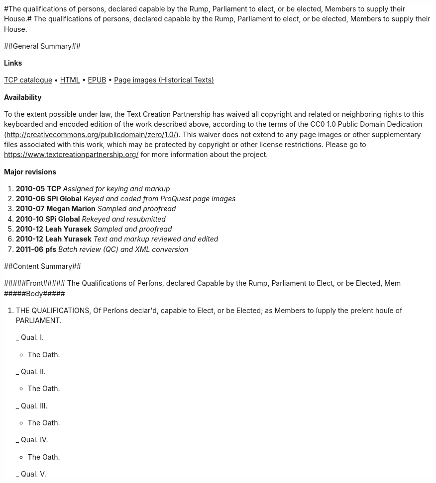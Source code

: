 #The qualifications of persons, declared capable by the Rump, Parliament to elect, or be elected, Members to supply their House.#
The qualifications of persons, declared capable by the Rump, Parliament to elect, or be elected, Members to supply their House.

##General Summary##

**Links**

[TCP catalogue](http://www.ota.ox.ac.uk/tcp/)  • 
[HTML](http://tei.it.ox.ac.uk/tcp/Texts-HTML/free/A91/A91614.html)  • 
[EPUB](http://tei.it.ox.ac.uk/tcp/Texts-EPUB/free/A91/A91614.epub) • 
[Page images (Historical Texts)](https://historicaltexts.jisc.ac.uk/eebo-99863323e)

**Availability**

To the extent possible under law, the Text Creation Partnership has waived all copyright and related or neighboring rights to this keyboarded and encoded edition of the work described above, according to the terms of the CC0 1.0 Public Domain Dedication (http://creativecommons.org/publicdomain/zero/1.0/). This waiver does not extend to any page images or other supplementary files associated with this work, which may be protected by copyright or other license restrictions. Please go to https://www.textcreationpartnership.org/ for more information about the project.

**Major revisions**

1. __2010-05__ __TCP__ *Assigned for keying and markup*
1. __2010-06__ __SPi Global__ *Keyed and coded from ProQuest page images*
1. __2010-07__ __Megan Marion__ *Sampled and proofread*
1. __2010-10__ __SPi Global__ *Rekeyed and resubmitted*
1. __2010-12__ __Leah Yurasek__ *Sampled and proofread*
1. __2010-12__ __Leah Yurasek__ *Text and markup reviewed and edited*
1. __2011-06__ __pfs__ *Batch review (QC) and XML conversion*

##Content Summary##

#####Front#####
The Qualifications of Perſons, declared Capable by the Rump, Parliament to Elect, or be Elected, Mem
#####Body#####

1. THE QUALIFICATIONS, Of Perſons declar'd, capable to Elect, or be Elected; as Members to ſupply the preſent houſe of PARLIAMENT.

    _ Qual. I.

      * The Oath.

    _ Qual. II.

      * The Oath.

    _ Qual. III.

      * The Oath.

    _ Qual. IV.

      * The Oath.

    _ Qual. V.
